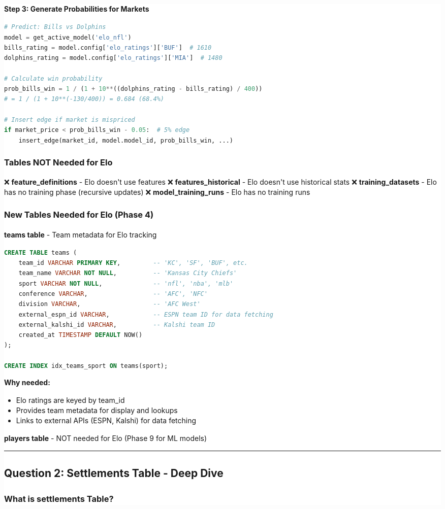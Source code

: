 **Step 3: Generate Probabilities for Markets**
```python
# Predict: Bills vs Dolphins
model = get_active_model('elo_nfl')
bills_rating = model.config['elo_ratings']['BUF']  # 1610
dolphins_rating = model.config['elo_ratings']['MIA']  # 1480

# Calculate win probability
prob_bills_win = 1 / (1 + 10**((dolphins_rating - bills_rating) / 400))
# = 1 / (1 + 10**(-130/400)) = 0.684 (68.4%)

# Insert edge if market is mispriced
if market_price < prob_bills_win - 0.05:  # 5% edge
    insert_edge(market_id, model.model_id, prob_bills_win, ...)
```

### Tables NOT Needed for Elo

❌ **feature_definitions** - Elo doesn't use features
❌ **features_historical** - Elo doesn't use historical stats
❌ **training_datasets** - Elo has no training phase (recursive updates)
❌ **model_training_runs** - Elo has no training runs

### New Tables Needed for Elo (Phase 4)

**teams table** - Team metadata for Elo tracking

```sql
CREATE TABLE teams (
    team_id VARCHAR PRIMARY KEY,         -- 'KC', 'SF', 'BUF', etc.
    team_name VARCHAR NOT NULL,          -- 'Kansas City Chiefs'
    sport VARCHAR NOT NULL,              -- 'nfl', 'nba', 'mlb'
    conference VARCHAR,                  -- 'AFC', 'NFC'
    division VARCHAR,                    -- 'AFC West'
    external_espn_id VARCHAR,            -- ESPN team ID for data fetching
    external_kalshi_id VARCHAR,          -- Kalshi team ID
    created_at TIMESTAMP DEFAULT NOW()
);

CREATE INDEX idx_teams_sport ON teams(sport);
```

**Why needed:**
- Elo ratings are keyed by team_id
- Provides team metadata for display and lookups
- Links to external APIs (ESPN, Kalshi) for data fetching

**players table** - NOT needed for Elo (Phase 9 for ML models)

---

## Question 2: Settlements Table - Deep Dive

### What is settlements Table?

